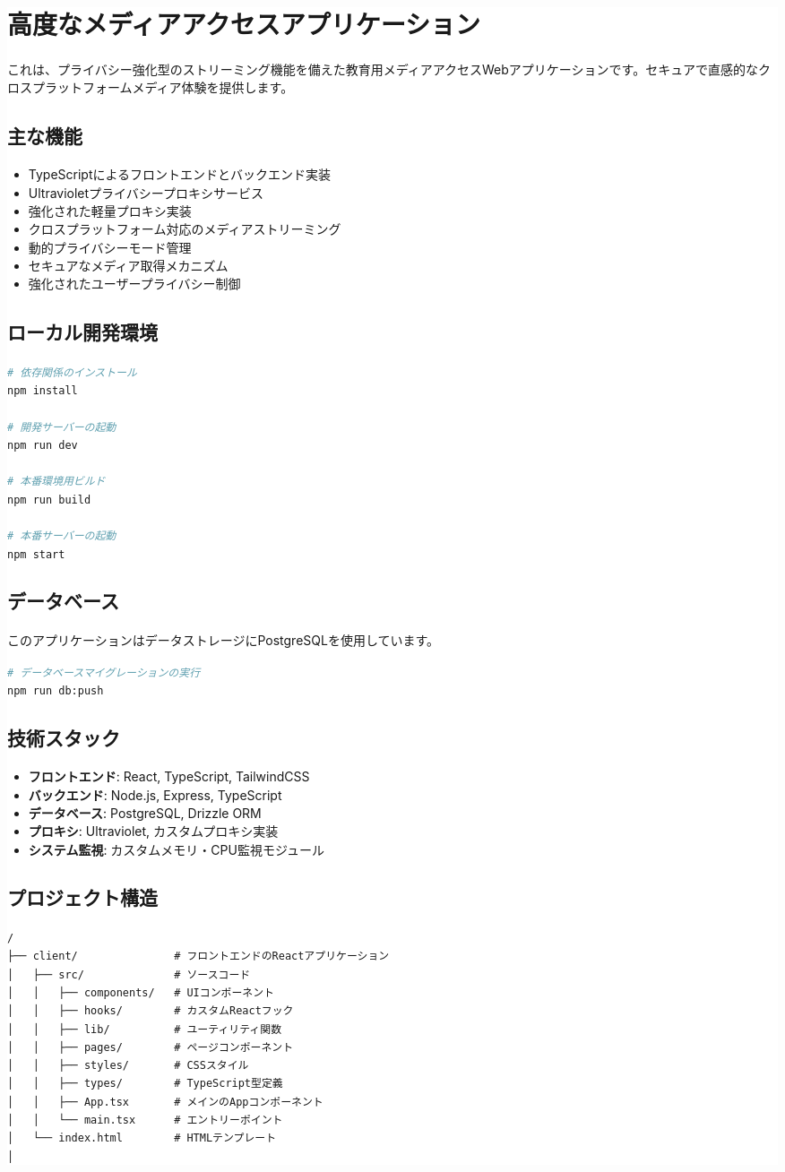 # 高度なメディアアクセスアプリケーション

これは、プライバシー強化型のストリーミング機能を備えた教育用メディアアクセスWebアプリケーションです。セキュアで直感的なクロスプラットフォームメディア体験を提供します。

## 主な機能

- TypeScriptによるフロントエンドとバックエンド実装
- Ultravioletプライバシープロキシサービス
- 強化された軽量プロキシ実装
- クロスプラットフォーム対応のメディアストリーミング
- 動的プライバシーモード管理
- セキュアなメディア取得メカニズム
- 強化されたユーザープライバシー制御

## ローカル開発環境

```bash
# 依存関係のインストール
npm install

# 開発サーバーの起動
npm run dev

# 本番環境用ビルド
npm run build

# 本番サーバーの起動
npm start
```

## データベース

このアプリケーションはデータストレージにPostgreSQLを使用しています。

```bash
# データベースマイグレーションの実行
npm run db:push
```

## 技術スタック

- **フロントエンド**: React, TypeScript, TailwindCSS
- **バックエンド**: Node.js, Express, TypeScript
- **データベース**: PostgreSQL, Drizzle ORM
- **プロキシ**: Ultraviolet, カスタムプロキシ実装
- **システム監視**: カスタムメモリ・CPU監視モジュール

## プロジェクト構造

```
/
├── client/               # フロントエンドのReactアプリケーション
│   ├── src/              # ソースコード
│   │   ├── components/   # UIコンポーネント
│   │   ├── hooks/        # カスタムReactフック
│   │   ├── lib/          # ユーティリティ関数
│   │   ├── pages/        # ページコンポーネント
│   │   ├── styles/       # CSSスタイル
│   │   ├── types/        # TypeScript型定義
│   │   ├── App.tsx       # メインのAppコンポーネント
│   │   └── main.tsx      # エントリーポイント
│   └── index.html        # HTMLテンプレート
│
```